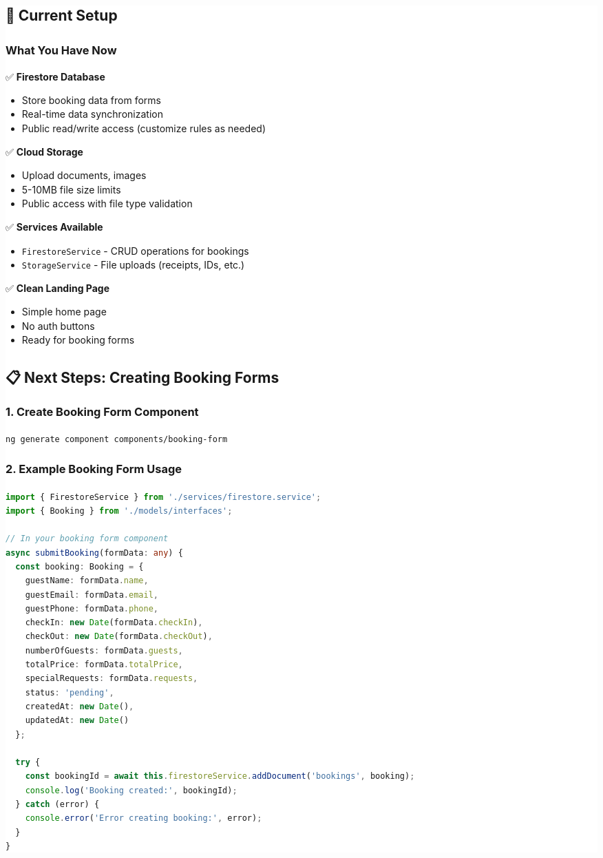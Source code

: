 ## 🎯 Current Setup

### What You Have Now

✅ **Firestore Database**
- Store booking data from forms
- Real-time data synchronization
- Public read/write access (customize rules as needed)

✅ **Cloud Storage**
- Upload documents, images
- 5-10MB file size limits
- Public access with file type validation

✅ **Services Available**
- `FirestoreService` - CRUD operations for bookings
- `StorageService` - File uploads (receipts, IDs, etc.)

✅ **Clean Landing Page**
- Simple home page
- No auth buttons
- Ready for booking forms

## 📋 Next Steps: Creating Booking Forms

### 1. Create Booking Form Component

```bash
ng generate component components/booking-form
```

### 2. Example Booking Form Usage

```typescript
import { FirestoreService } from './services/firestore.service';
import { Booking } from './models/interfaces';

// In your booking form component
async submitBooking(formData: any) {
  const booking: Booking = {
    guestName: formData.name,
    guestEmail: formData.email,
    guestPhone: formData.phone,
    checkIn: new Date(formData.checkIn),
    checkOut: new Date(formData.checkOut),
    numberOfGuests: formData.guests,
    totalPrice: formData.totalPrice,
    specialRequests: formData.requests,
    status: 'pending',
    createdAt: new Date(),
    updatedAt: new Date()
  };

  try {
    const bookingId = await this.firestoreService.addDocument('bookings', booking);
    console.log('Booking created:', bookingId);
  } catch (error) {
    console.error('Error creating booking:', error);
  }
}
```
